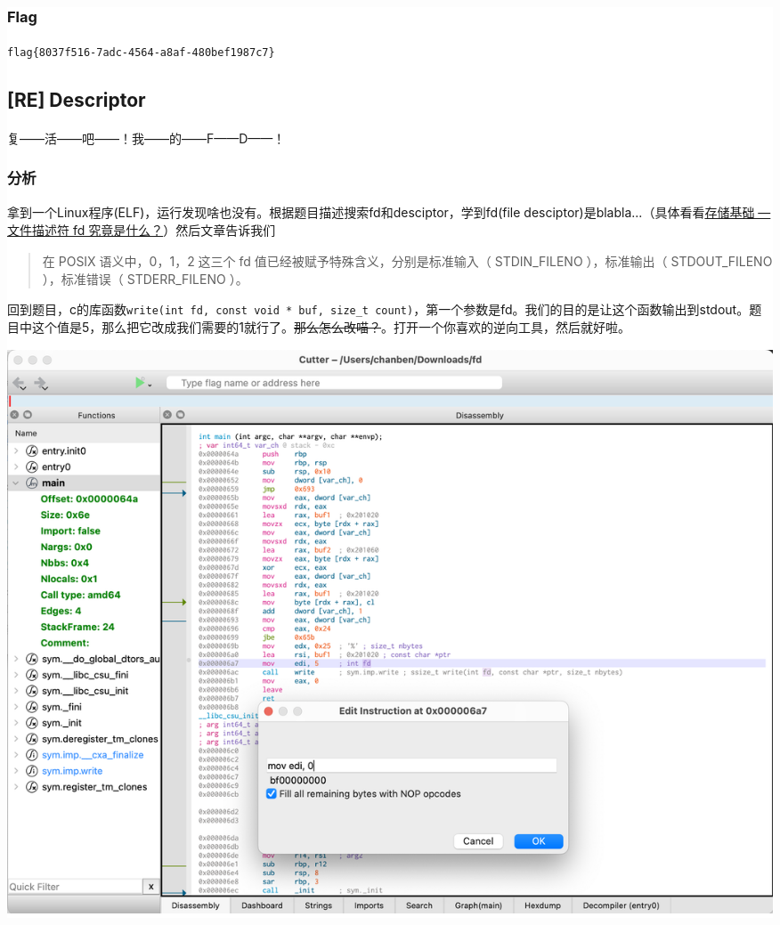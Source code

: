 ### Flag

`flag{8037f516-7adc-4564-a8af-480bef1987c7}`

## [RE] Descriptor

复——活——吧——！我——的——F——D——！

### 分析

拿到一个Linux程序(ELF)，运行发现啥也没有。根据题目描述搜索fd和desciptor，学到fd(file desciptor)是blabla...（具体看看[存储基础 — 文件描述符 fd 究竟是什么？](https://zhuanlan.zhihu.com/p/364617329)）然后文章告诉我们

> 在 POSIX 语义中，0，1，2 这三个 fd 值已经被赋予特殊含义，分别是标准输入（ STDIN_FILENO ），标准输出（ STDOUT_FILENO ），标准错误（ STDERR_FILENO ）。

回到题目，c的库函数`write(int fd, const void * buf, size_t count)`，第一个参数是fd。我们的目的是让这个函数输出到stdout。题目中这个值是5，那么把它改成我们需要的1就行了。~~那么怎么改喵？~~。打开一个你喜欢的逆向工具，然后就好啦。

![](img/3.png)
